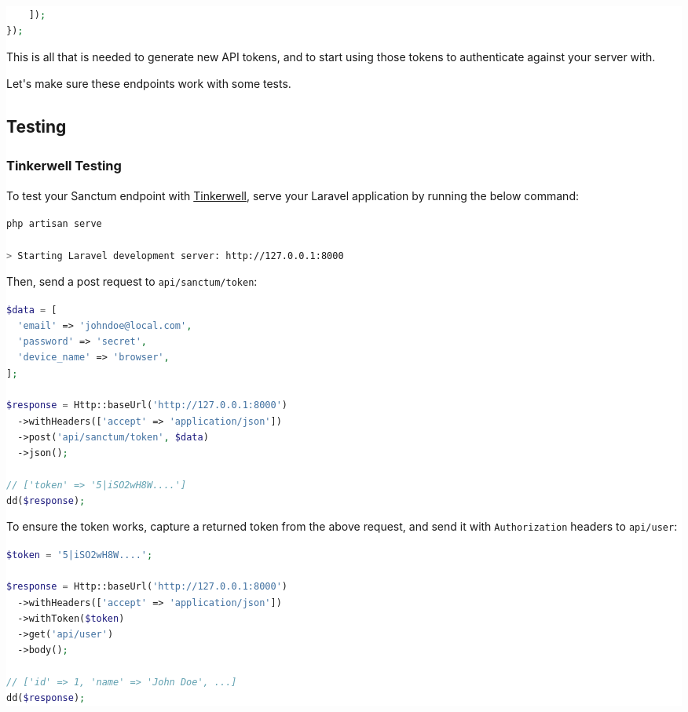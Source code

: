 ```php
    ]);
});
```

This is all that is needed to generate new API tokens, and to start
using those tokens to authenticate against your server with.

Let's make sure these endpoints work with some tests.

## Testing

### Tinkerwell Testing

To test your Sanctum endpoint with [Tinkerwell](https://tinkerwell.app), serve your Laravel application by running the below command:

```bash
php artisan serve

> Starting Laravel development server: http://127.0.0.1:8000
```

Then, send a post request to `api/sanctum/token`:

```php
$data = [
  'email' => 'johndoe@local.com',
  'password' => 'secret',
  'device_name' => 'browser',
];

$response = Http::baseUrl('http://127.0.0.1:8000')
  ->withHeaders(['accept' => 'application/json'])
  ->post('api/sanctum/token', $data)
  ->json();

// ['token' => '5|iSO2wH8W....']
dd($response);
```

To ensure the token works, capture a returned token from the above request, and send it with `Authorization` headers to `api/user`:

```php
$token = '5|iSO2wH8W....';

$response = Http::baseUrl('http://127.0.0.1:8000')
  ->withHeaders(['accept' => 'application/json'])
  ->withToken($token)
  ->get('api/user')
  ->body();

// ['id' => 1, 'name' => 'John Doe', ...]
dd($response);
```
